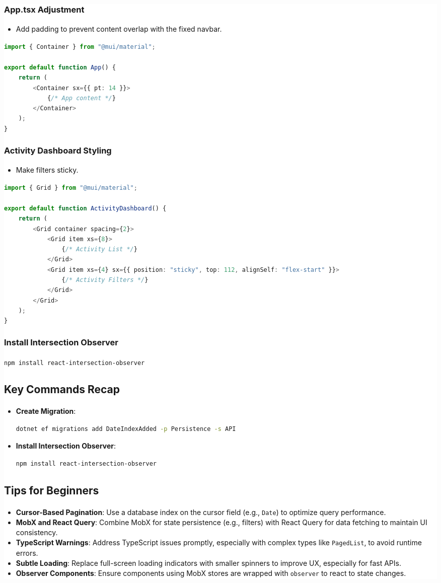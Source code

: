 ### App.tsx Adjustment
- Add padding to prevent content overlap with the fixed navbar.
```typescript
import { Container } from "@mui/material";

export default function App() {
    return (
        <Container sx={{ pt: 14 }}>
            {/* App content */}
        </Container>
    );
}
```

### Activity Dashboard Styling
- Make filters sticky.
```typescript
import { Grid } from "@mui/material";

export default function ActivityDashboard() {
    return (
        <Grid container spacing={2}>
            <Grid item xs={8}>
                {/* Activity List */}
            </Grid>
            <Grid item xs={4} sx={{ position: "sticky", top: 112, alignSelf: "flex-start" }}>
                {/* Activity Filters */}
            </Grid>
        </Grid>
    );
}
```

### Install Intersection Observer
```bash
npm install react-intersection-observer
```

## Key Commands Recap
- **Create Migration**:
  ```bash
  dotnet ef migrations add DateIndexAdded -p Persistence -s API
  ```
- **Install Intersection Observer**:
  ```bash
  npm install react-intersection-observer
  ```

## Tips for Beginners
- **Cursor-Based Pagination**: Use a database index on the cursor field (e.g., `Date`) to optimize query performance.
- **MobX and React Query**: Combine MobX for state persistence (e.g., filters) with React Query for data fetching to maintain UI consistency.
- **TypeScript Warnings**: Address TypeScript issues promptly, especially with complex types like `PagedList`, to avoid runtime errors.
- **Subtle Loading**: Replace full-screen loading indicators with smaller spinners to improve UX, especially for fast APIs.
- **Observer Components**: Ensure components using MobX stores are wrapped with `observer` to react to state changes.
